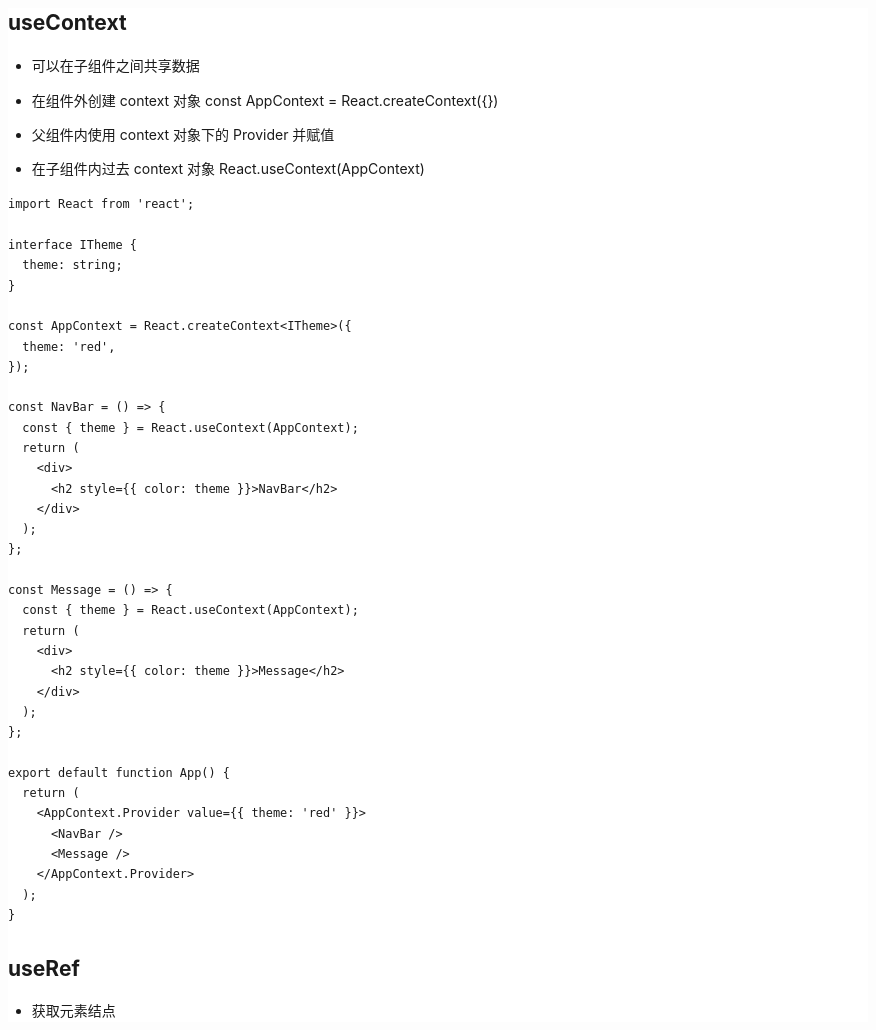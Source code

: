 ## useContext

- 可以在子组件之间共享数据

- 在组件外创建 context 对象 const AppContext = React.createContext({})

- 父组件内使用 context 对象下的 Provider 并赋值

- 在子组件内过去 context 对象 React.useContext(AppContext)

```tsx
import React from 'react';

interface ITheme {
  theme: string;
}

const AppContext = React.createContext<ITheme>({
  theme: 'red',
});

const NavBar = () => {
  const { theme } = React.useContext(AppContext);
  return (
    <div>
      <h2 style={{ color: theme }}>NavBar</h2>
    </div>
  );
};

const Message = () => {
  const { theme } = React.useContext(AppContext);
  return (
    <div>
      <h2 style={{ color: theme }}>Message</h2>
    </div>
  );
};

export default function App() {
  return (
    <AppContext.Provider value={{ theme: 'red' }}>
      <NavBar />
      <Message />
    </AppContext.Provider>
  );
}
```

## useRef

- 获取元素结点
